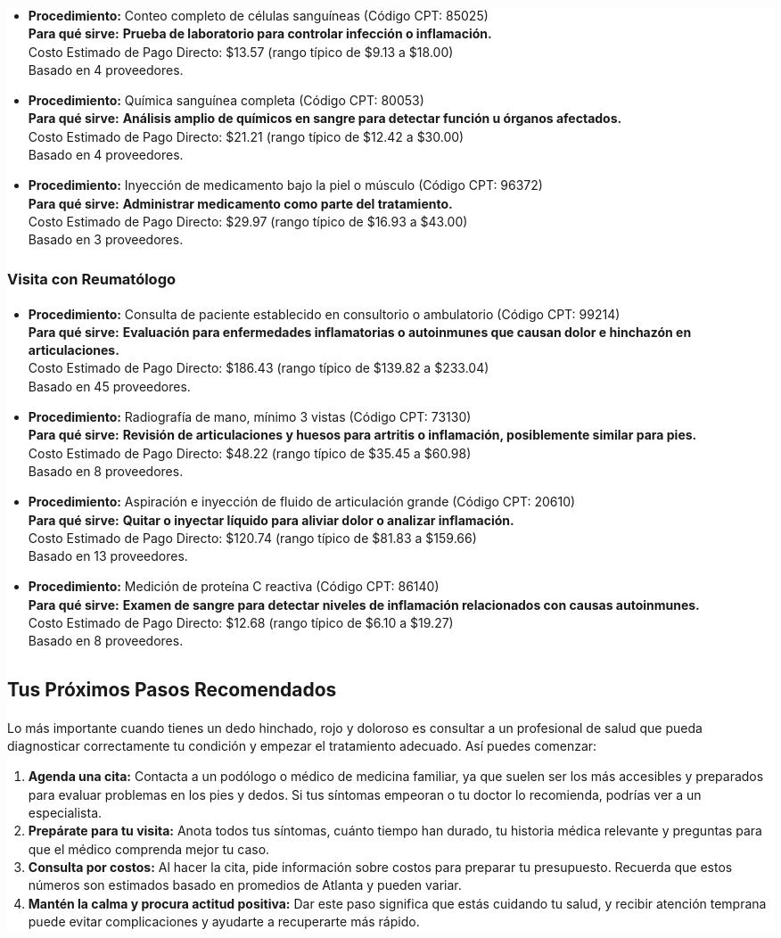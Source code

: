 - **Procedimiento:** Conteo completo de células sanguíneas (Código CPT: 85025)  
  **Para qué sirve:** **Prueba de laboratorio para controlar infección o inflamación.**  
  Costo Estimado de Pago Directo: $13.57 (rango típico de $9.13 a $18.00)  
  Basado en 4 proveedores.

- **Procedimiento:** Química sanguínea completa (Código CPT: 80053)  
  **Para qué sirve:** **Análisis amplio de químicos en sangre para detectar función u órganos afectados.**  
  Costo Estimado de Pago Directo: $21.21 (rango típico de $12.42 a $30.00)  
  Basado en 4 proveedores.

- **Procedimiento:** Inyección de medicamento bajo la piel o músculo (Código CPT: 96372)  
  **Para qué sirve:** **Administrar medicamento como parte del tratamiento.**  
  Costo Estimado de Pago Directo: $29.97 (rango típico de $16.93 a $43.00)  
  Basado en 3 proveedores.

### Visita con Reumatólogo
- **Procedimiento:** Consulta de paciente establecido en consultorio o ambulatorio (Código CPT: 99214)  
  **Para qué sirve:** **Evaluación para enfermedades inflamatorias o autoinmunes que causan dolor e hinchazón en articulaciones.**  
  Costo Estimado de Pago Directo: $186.43 (rango típico de $139.82 a $233.04)  
  Basado en 45 proveedores.

- **Procedimiento:** Radiografía de mano, mínimo 3 vistas (Código CPT: 73130)  
  **Para qué sirve:** **Revisión de articulaciones y huesos para artritis o inflamación, posiblemente similar para pies.**  
  Costo Estimado de Pago Directo: $48.22 (rango típico de $35.45 a $60.98)  
  Basado en 8 proveedores.

- **Procedimiento:** Aspiración e inyección de fluido de articulación grande (Código CPT: 20610)  
  **Para qué sirve:** **Quitar o inyectar líquido para aliviar dolor o analizar inflamación.**  
  Costo Estimado de Pago Directo: $120.74 (rango típico de $81.83 a $159.66)  
  Basado en 13 proveedores.

- **Procedimiento:** Medición de proteína C reactiva (Código CPT: 86140)  
  **Para qué sirve:** **Examen de sangre para detectar niveles de inflamación relacionados con causas autoinmunes.**  
  Costo Estimado de Pago Directo: $12.68 (rango típico de $6.10 a $19.27)  
  Basado en 8 proveedores.

## Tus Próximos Pasos Recomendados

Lo más importante cuando tienes un dedo hinchado, rojo y doloroso es consultar a un profesional de salud que pueda diagnosticar correctamente tu condición y empezar el tratamiento adecuado. Así puedes comenzar:

1. **Agenda una cita:** Contacta a un podólogo o médico de medicina familiar, ya que suelen ser los más accesibles y preparados para evaluar problemas en los pies y dedos. Si tus síntomas empeoran o tu doctor lo recomienda, podrías ver a un especialista.
2. **Prepárate para tu visita:** Anota todos tus síntomas, cuánto tiempo han durado, tu historia médica relevante y preguntas para que el médico comprenda mejor tu caso.
3. **Consulta por costos:** Al hacer la cita, pide información sobre costos para preparar tu presupuesto. Recuerda que estos números son estimados basado en promedios de Atlanta y pueden variar.
4. **Mantén la calma y procura actitud positiva:** Dar este paso significa que estás cuidando tu salud, y recibir atención temprana puede evitar complicaciones y ayudarte a recuperarte más rápido.
